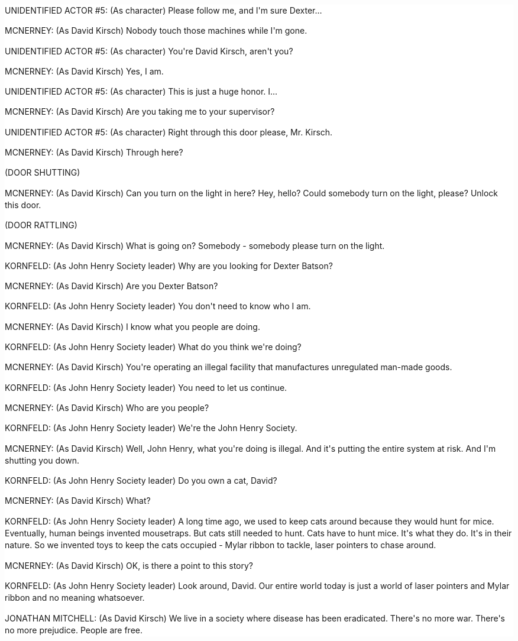 UNIDENTIFIED ACTOR #5: (As character) Please follow me, and I'm sure Dexter...

MCNERNEY: (As David Kirsch) Nobody touch those machines while I'm gone.

UNIDENTIFIED ACTOR #5: (As character) You're David Kirsch, aren't you?

MCNERNEY: (As David Kirsch) Yes, I am.

UNIDENTIFIED ACTOR #5: (As character) This is just a huge honor. I...

MCNERNEY: (As David Kirsch) Are you taking me to your supervisor?

UNIDENTIFIED ACTOR #5: (As character) Right through this door please, Mr. Kirsch.

MCNERNEY: (As David Kirsch) Through here?

(DOOR SHUTTING)

MCNERNEY: (As David Kirsch) Can you turn on the light in here? Hey, hello? Could somebody turn on the light, please? Unlock this door.

(DOOR RATTLING)

MCNERNEY: (As David Kirsch) What is going on? Somebody - somebody please turn on the light.

KORNFELD: (As John Henry Society leader) Why are you looking for Dexter Batson?

MCNERNEY: (As David Kirsch) Are you Dexter Batson?

KORNFELD: (As John Henry Society leader) You don't need to know who I am.

MCNERNEY: (As David Kirsch) I know what you people are doing.

KORNFELD: (As John Henry Society leader) What do you think we're doing?

MCNERNEY: (As David Kirsch) You're operating an illegal facility that manufactures unregulated man-made goods.

KORNFELD: (As John Henry Society leader) You need to let us continue.

MCNERNEY: (As David Kirsch) Who are you people?

KORNFELD: (As John Henry Society leader) We're the John Henry Society.

MCNERNEY: (As David Kirsch) Well, John Henry, what you're doing is illegal. And it's putting the entire system at risk. And I'm shutting you down.

KORNFELD: (As John Henry Society leader) Do you own a cat, David?

MCNERNEY: (As David Kirsch) What?

KORNFELD: (As John Henry Society leader) A long time ago, we used to keep cats around because they would hunt for mice. Eventually, human beings invented mousetraps. But cats still needed to hunt. Cats have to hunt mice. It's what they do. It's in their nature. So we invented toys to keep the cats occupied - Mylar ribbon to tackle, laser pointers to chase around.

MCNERNEY: (As David Kirsch) OK, is there a point to this story?

KORNFELD: (As John Henry Society leader) Look around, David. Our entire world today is just a world of laser pointers and Mylar ribbon and no meaning whatsoever.

JONATHAN MITCHELL: (As David Kirsch) We live in a society where disease has been eradicated. There's no more war. There's no more prejudice. People are free.
